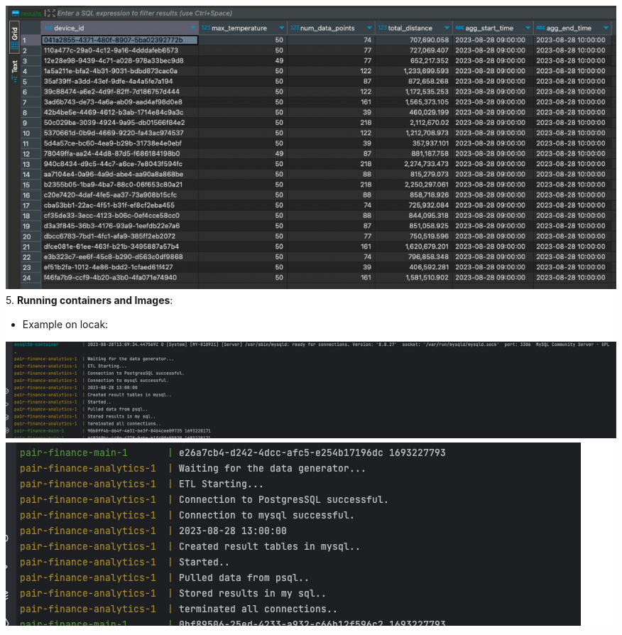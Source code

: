    ![*Final Table](assets/final_table.png)
5. **Running containers and Images**:
   - Example on locak:
   
   ![*Run logs](assets/logs1.png)
   ![*Run logs](assets/logs2.png)